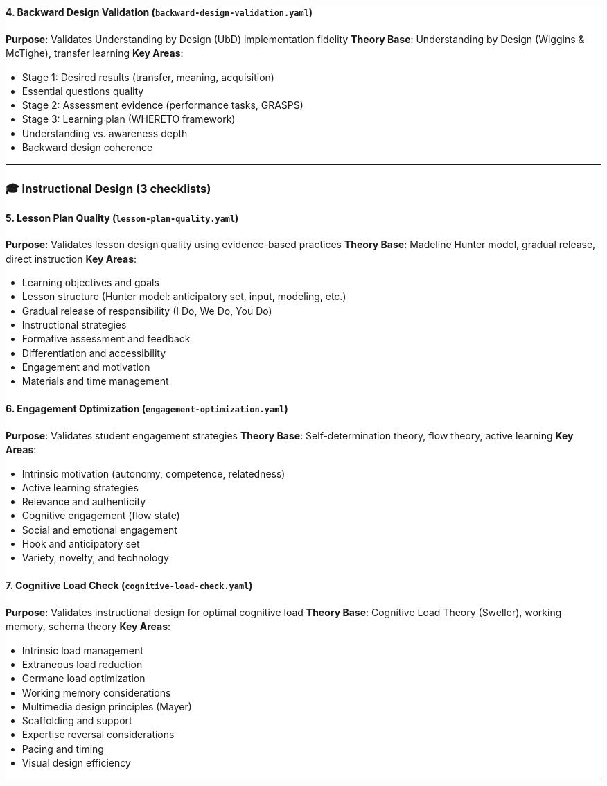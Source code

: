 #### 4. Backward Design Validation (`backward-design-validation.yaml`)
**Purpose**: Validates Understanding by Design (UbD) implementation fidelity
**Theory Base**: Understanding by Design (Wiggins & McTighe), transfer learning
**Key Areas**:
- Stage 1: Desired results (transfer, meaning, acquisition)
- Essential questions quality
- Stage 2: Assessment evidence (performance tasks, GRASPS)
- Stage 3: Learning plan (WHERETO framework)
- Understanding vs. awareness depth
- Backward design coherence

---

### 🎓 Instructional Design (3 checklists)

#### 5. Lesson Plan Quality (`lesson-plan-quality.yaml`)
**Purpose**: Validates lesson design quality using evidence-based practices
**Theory Base**: Madeline Hunter model, gradual release, direct instruction
**Key Areas**:
- Learning objectives and goals
- Lesson structure (Hunter model: anticipatory set, input, modeling, etc.)
- Gradual release of responsibility (I Do, We Do, You Do)
- Instructional strategies
- Formative assessment and feedback
- Differentiation and accessibility
- Engagement and motivation
- Materials and time management

#### 6. Engagement Optimization (`engagement-optimization.yaml`)
**Purpose**: Validates student engagement strategies
**Theory Base**: Self-determination theory, flow theory, active learning
**Key Areas**:
- Intrinsic motivation (autonomy, competence, relatedness)
- Active learning strategies
- Relevance and authenticity
- Cognitive engagement (flow state)
- Social and emotional engagement
- Hook and anticipatory set
- Variety, novelty, and technology

#### 7. Cognitive Load Check (`cognitive-load-check.yaml`)
**Purpose**: Validates instructional design for optimal cognitive load
**Theory Base**: Cognitive Load Theory (Sweller), working memory, schema theory
**Key Areas**:
- Intrinsic load management
- Extraneous load reduction
- Germane load optimization
- Working memory considerations
- Multimedia design principles (Mayer)
- Scaffolding and support
- Expertise reversal considerations
- Pacing and timing
- Visual design efficiency

---